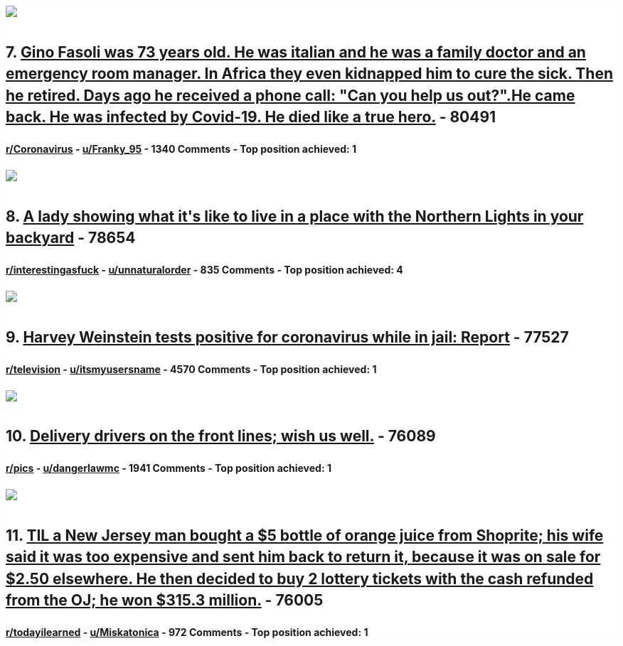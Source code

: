<a href="https://gfycat.com/safepowerlessargusfish"><img src="https://b.thumbs.redditmedia.com/fVqFFaYpzV8mcjDEY5auEd5sQGsTM7kV1qu3BlXIygs.jpg"></img></a>

## 7. [Gino Fasoli was 73 years old. He was italian and he was a family doctor and an emergency room manager. In Africa they even kidnapped him to cure the sick. Then he retired. Days ago he received a phone call: "Can you help us out?".He came back. He was infected by Covid-19. He died like a true hero.](http://reddit.com/r/Coronavirus/comments/fn1mtn/gino_fasoli_was_73_years_old_he_was_italian_and/) - 80491
#### [r/Coronavirus](http://reddit.com/r/Coronavirus) - [u/Franky_95](http://reddit.com/u/Franky_95) - 1340 Comments - Top position achieved: 1

<a href="https://www.corriere.it/cronache/20_marzo_21/coronavirus-morto-medico-gino-fasoli-era-rientrato-pensione-9e7d0f66-6b35-11ea-8bdc-8d7efa0d8720.shtml?refresh_ce-cp"><img src="https://a.thumbs.redditmedia.com/lHmomZtXTGQnAwveJ1cTNFuQc2z2VHWzedoYZblgaO0.jpg"></img></a>

## 8. [A lady showing what it's like to live in a place with the Northern Lights in your backyard](http://reddit.com/r/interestingasfuck/comments/fn6a9z/a_lady_showing_what_its_like_to_live_in_a_place/) - 78654
#### [r/interestingasfuck](http://reddit.com/r/interestingasfuck) - [u/unnaturalorder](http://reddit.com/u/unnaturalorder) - 835 Comments - Top position achieved: 4

<a href="https://gfycat.com/whimsicaldopeygroundhog"><img src="https://b.thumbs.redditmedia.com/M4geaO__kb4T0niGZktmO-3t_dmXLCYj-NEVhZlbvkg.jpg"></img></a>

## 9. [Harvey Weinstein tests positive for coronavirus while in jail: Report](http://reddit.com/r/television/comments/fn7yw6/harvey_weinstein_tests_positive_for_coronavirus/) - 77527
#### [r/television](http://reddit.com/r/television) - [u/itsmyusersname](http://reddit.com/u/itsmyusersname) - 4570 Comments - Top position achieved: 1

<a href="https://ew.com/celebrity/harvey-weinstein-tests-positive-for-coronavirus/"><img src="https://b.thumbs.redditmedia.com/EBak2hYUa-0RlAeS8xuAZ5YpC3CiWftG1ZmTRrGebmo.jpg"></img></a>

## 10. [Delivery drivers on the front lines; wish us well.](http://reddit.com/r/pics/comments/fmtf2g/delivery_drivers_on_the_front_lines_wish_us_well/) - 76089
#### [r/pics](http://reddit.com/r/pics) - [u/dangerlawmc](http://reddit.com/u/dangerlawmc) - 1941 Comments - Top position achieved: 1

<a href="https://i.redd.it/62j3u476c5o41.jpg"><img src="https://b.thumbs.redditmedia.com/bCVx-O8wnLVTKuhvn2lH0xE1pW8U-N2G9yeTf3fgrLs.jpg"></img></a>

## 11. [TIL a New Jersey man bought a $5 bottle of orange juice from Shoprite; his wife said it was too expensive and sent him back to return it, because it was on sale for $2.50 elsewhere. He then decided to buy 2 lottery tickets with the cash refunded from the OJ; he won $315.3 million.](http://reddit.com/r/todayilearned/comments/fn90jd/til_a_new_jersey_man_bought_a_5_bottle_of_orange/) - 76005
#### [r/todayilearned](http://reddit.com/r/todayilearned) - [u/Miskatonica](http://reddit.com/u/Miskatonica) - 972 Comments - Top position achieved: 1
